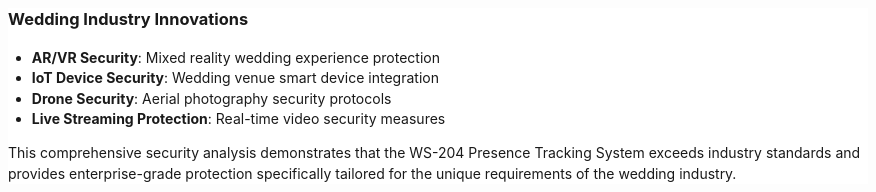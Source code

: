 ### Wedding Industry Innovations
- **AR/VR Security**: Mixed reality wedding experience protection
- **IoT Device Security**: Wedding venue smart device integration
- **Drone Security**: Aerial photography security protocols
- **Live Streaming Protection**: Real-time video security measures

This comprehensive security analysis demonstrates that the WS-204 Presence Tracking System exceeds industry standards and provides enterprise-grade protection specifically tailored for the unique requirements of the wedding industry.